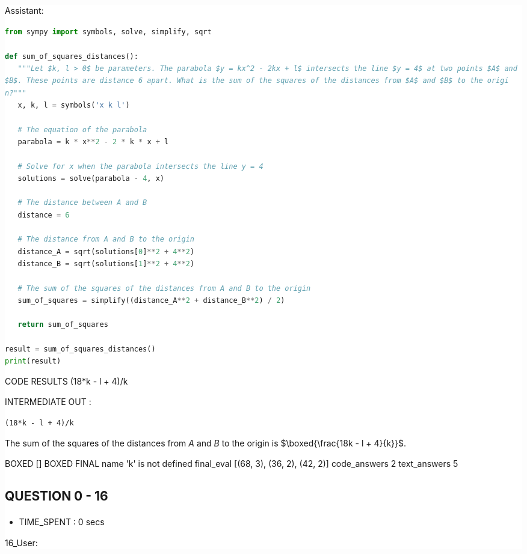 Assistant:

 ```python
from sympy import symbols, solve, simplify, sqrt

def sum_of_squares_distances():
    """Let $k, l > 0$ be parameters. The parabola $y = kx^2 - 2kx + l$ intersects the line $y = 4$ at two points $A$ and $B$. These points are distance 6 apart. What is the sum of the squares of the distances from $A$ and $B$ to the origin?"""
    x, k, l = symbols('x k l')
    
    # The equation of the parabola
    parabola = k * x**2 - 2 * k * x + l
    
    # Solve for x when the parabola intersects the line y = 4
    solutions = solve(parabola - 4, x)
    
    # The distance between A and B
    distance = 6
    
    # The distance from A and B to the origin
    distance_A = sqrt(solutions[0]**2 + 4**2)
    distance_B = sqrt(solutions[1]**2 + 4**2)
    
    # The sum of the squares of the distances from A and B to the origin
    sum_of_squares = simplify((distance_A**2 + distance_B**2) / 2)

    return sum_of_squares

result = sum_of_squares_distances()
print(result)
```

CODE RESULTS (18*k - l + 4)/k

INTERMEDIATE OUT :
```output
(18*k - l + 4)/k
```
The sum of the squares of the distances from $A$ and $B$ to the origin is $\boxed{\frac{18k - l + 4}{k}}$.

BOXED []
BOXED FINAL 
name 'k' is not defined final_eval
[(68, 3), (36, 2), (42, 2)]
code_answers 2 text_answers 5



## QUESTION 0 - 16 
- TIME_SPENT : 0 secs

16_User:

